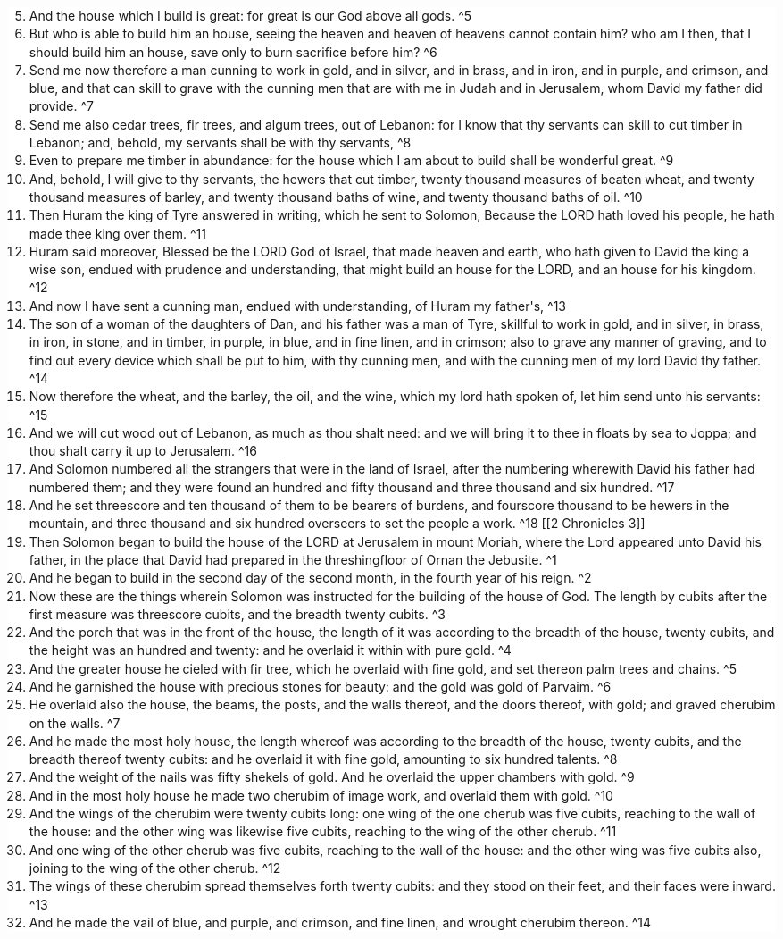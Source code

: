  5. And the house which I build is great: for great is our God above all gods. ^5
 6. But who is able to build him an house, seeing the heaven and heaven of heavens cannot contain him? who am I then, that I should build him an house, save only to burn sacrifice before him? ^6
 7. Send me now therefore a man cunning to work in gold, and in silver, and in brass, and in iron, and in purple, and crimson, and blue, and that can skill to grave with the cunning men that are with me in Judah and in Jerusalem, whom David my father did provide. ^7
 8. Send me also cedar trees, fir trees, and algum trees, out of Lebanon: for I know that thy servants can skill to cut timber in Lebanon; and, behold, my servants shall be with thy servants, ^8
 9. Even to prepare me timber in abundance: for the house which I am about to build shall be wonderful great. ^9
 10. And, behold, I will give to thy servants, the hewers that cut timber, twenty thousand measures of beaten wheat, and twenty thousand measures of barley, and twenty thousand baths of wine, and twenty thousand baths of oil. ^10
 11. Then Huram the king of Tyre answered in writing, which he sent to Solomon, Because the LORD hath loved his people, he hath made thee king over them. ^11
 12. Huram said moreover, Blessed be the LORD God of Israel, that made heaven and earth, who hath given to David the king a wise son, endued with prudence and understanding, that might build an house for the LORD, and an house for his kingdom. ^12
 13. And now I have sent a cunning man, endued with understanding, of Huram my father's, ^13
 14. The son of a woman of the daughters of Dan, and his father was a man of Tyre, skillful to work in gold, and in silver, in brass, in iron, in stone, and in timber, in purple, in blue, and in fine linen, and in crimson; also to grave any manner of graving, and to find out every device which shall be put to him, with thy cunning men, and with the cunning men of my lord David thy father. ^14
 15. Now therefore the wheat, and the barley, the oil, and the wine, which my lord hath spoken of, let him send unto his servants: ^15
 16. And we will cut wood out of Lebanon, as much as thou shalt need: and we will bring it to thee in floats by sea to Joppa; and thou shalt carry it up to Jerusalem. ^16
 17. And Solomon numbered all the strangers that were in the land of Israel, after the numbering wherewith David his father had numbered them; and they were found an hundred and fifty thousand and three thousand and six hundred. ^17
 18. And he set threescore and ten thousand of them to be bearers of burdens, and fourscore thousand to be hewers in the mountain, and three thousand and six hundred overseers to set the people a work. ^18
 [[2 Chronicles 3]]
 1. Then Solomon began to build the house of the LORD at Jerusalem in mount Moriah, where the Lord appeared unto David his father, in the place that David had prepared in the threshingfloor of Ornan the Jebusite. ^1
 2. And he began to build in the second day of the second month, in the fourth year of his reign. ^2
 3. Now these are the things wherein Solomon was instructed for the building of the house of God. The length by cubits after the first measure was threescore cubits, and the breadth twenty cubits. ^3
 4. And the porch that was in the front of the house, the length of it was according to the breadth of the house, twenty cubits, and the height was an hundred and twenty: and he overlaid it within with pure gold. ^4
 5. And the greater house he cieled with fir tree, which he overlaid with fine gold, and set thereon palm trees and chains. ^5
 6. And he garnished the house with precious stones for beauty: and the gold was gold of Parvaim. ^6
 7. He overlaid also the house, the beams, the posts, and the walls thereof, and the doors thereof, with gold; and graved cherubim on the walls. ^7
 8. And he made the most holy house, the length whereof was according to the breadth of the house, twenty cubits, and the breadth thereof twenty cubits: and he overlaid it with fine gold, amounting to six hundred talents. ^8
 9. And the weight of the nails was fifty shekels of gold. And he overlaid the upper chambers with gold. ^9
 10. And in the most holy house he made two cherubim of image work, and overlaid them with gold. ^10
 11. And the wings of the cherubim were twenty cubits long: one wing of the one cherub was five cubits, reaching to the wall of the house: and the other wing was likewise five cubits, reaching to the wing of the other cherub. ^11
 12. And one wing of the other cherub was five cubits, reaching to the wall of the house: and the other wing was five cubits also, joining to the wing of the other cherub. ^12
 13. The wings of these cherubim spread themselves forth twenty cubits: and they stood on their feet, and their faces were inward. ^13
 14. And he made the vail of blue, and purple, and crimson, and fine linen, and wrought cherubim thereon. ^14
